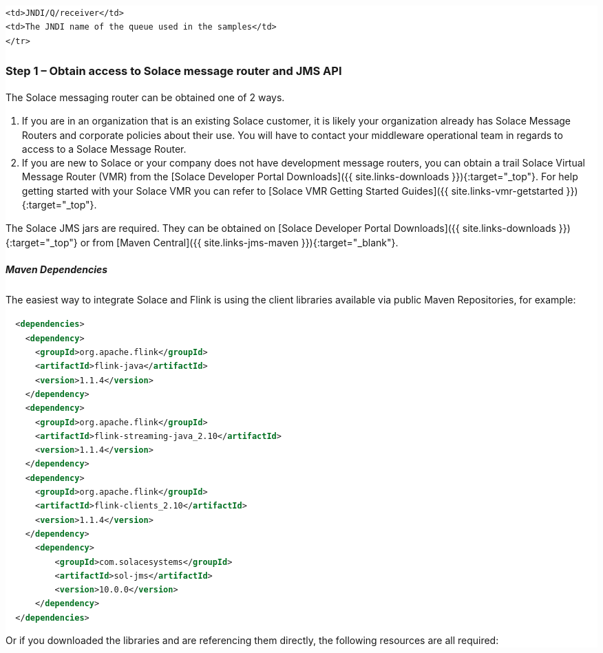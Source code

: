     <td>JNDI/Q/receiver</td>
    <td>The JNDI name of the queue used in the samples</td>
    </tr>
</table>

###	Step 1 – Obtain access to Solace message router and JMS API

The Solace messaging router can be obtained one of 2 ways.     
1.	If you are in an organization that is an existing Solace customer, it is likely your organization already has Solace Message Routers and corporate policies about their use.  You will have to contact your middleware operational team in regards to access to a Solace Message Router.
2.	If you are new to Solace or your company does not have development message routers, you can obtain a trail Solace Virtual Message Router (VMR) from the [Solace Developer Portal Downloads]({{ site.links-downloads }}){:target="_top"}. For help getting started with your Solace VMR you can refer to [Solace VMR Getting Started Guides]({{ site.links-vmr-getstarted }}){:target="_top"}.

The Solace JMS jars are required.  They can be obtained on [Solace Developer Portal Downloads]({{ site.links-downloads }}){:target="_top"} or from [Maven Central]({{ site.links-jms-maven }}){:target="_blank"}.

##### Maven Dependencies

The easiest way to integrate Solace and Flink is using the client libraries available via public Maven Repositories, for example:

``` xml
  <dependencies>
    <dependency>
      <groupId>org.apache.flink</groupId>
      <artifactId>flink-java</artifactId>
      <version>1.1.4</version>
    </dependency>
    <dependency>
      <groupId>org.apache.flink</groupId>
      <artifactId>flink-streaming-java_2.10</artifactId>
      <version>1.1.4</version>
    </dependency>
    <dependency>
      <groupId>org.apache.flink</groupId>
      <artifactId>flink-clients_2.10</artifactId>
      <version>1.1.4</version>
    </dependency>
      <dependency>
          <groupId>com.solacesystems</groupId>
          <artifactId>sol-jms</artifactId>
          <version>10.0.0</version>
      </dependency>
  </dependencies>
```

Or if you downloaded the libraries and are referencing them directly, the following resources are all required:
